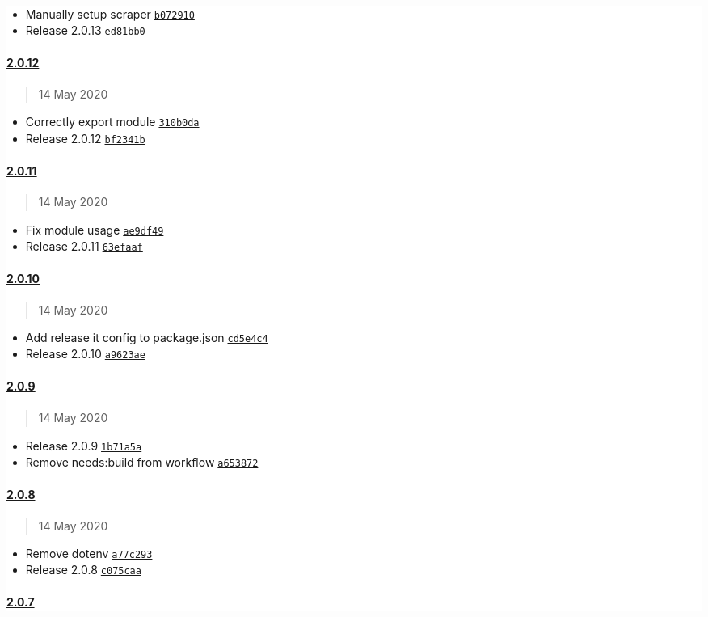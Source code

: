 - Manually setup scraper [`b072910`](https://github.com/JustinMartinDev/linkedin-activities-scraper/commit/b072910a499ebb136a3796234895228b2a3674ba)
- Release 2.0.13 [`ed81bb0`](https://github.com/JustinMartinDev/linkedin-activities-scraper/commit/ed81bb009744b25fd208edfc6387ae9643d65b90)

#### [2.0.12](https://github.com/JustinMartinDev/linkedin-activities-scraper/compare/2.0.11...2.0.12)

> 14 May 2020

- Correctly export module [`310b0da`](https://github.com/JustinMartinDev/linkedin-activities-scraper/commit/310b0dae91b2c8262dda47d537878e0475320fc8)
- Release 2.0.12 [`bf2341b`](https://github.com/JustinMartinDev/linkedin-activities-scraper/commit/bf2341b931b477d78cd2203c1839a7c429e172dd)

#### [2.0.11](https://github.com/JustinMartinDev/linkedin-activities-scraper/compare/2.0.10...2.0.11)

> 14 May 2020

- Fix module usage [`ae9df49`](https://github.com/JustinMartinDev/linkedin-activities-scraper/commit/ae9df49299766a14528bc5e27249ea5b32f7aec1)
- Release 2.0.11 [`63efaaf`](https://github.com/JustinMartinDev/linkedin-activities-scraper/commit/63efaafcd9087ef631ee79d495b74da737d40804)

#### [2.0.10](https://github.com/JustinMartinDev/linkedin-activities-scraper/compare/2.0.9...2.0.10)

> 14 May 2020

- Add release it config to package.json [`cd5e4c4`](https://github.com/JustinMartinDev/linkedin-activities-scraper/commit/cd5e4c48c6ca7d6ed438a38bd1ee941b03d9d9df)
- Release 2.0.10 [`a9623ae`](https://github.com/JustinMartinDev/linkedin-activities-scraper/commit/a9623ae958615d026ae1e249568525ec0c976c6e)

#### [2.0.9](https://github.com/JustinMartinDev/linkedin-activities-scraper/compare/2.0.8...2.0.9)

> 14 May 2020

- Release 2.0.9 [`1b71a5a`](https://github.com/JustinMartinDev/linkedin-activities-scraper/commit/1b71a5a15585641271a207c155fb5805982e8af8)
- Remove needs:build from workflow [`a653872`](https://github.com/JustinMartinDev/linkedin-activities-scraper/commit/a653872dc195533173ba349fa78de1d4dca07609)

#### [2.0.8](https://github.com/JustinMartinDev/linkedin-activities-scraper/compare/2.0.7...2.0.8)

> 14 May 2020

- Remove dotenv [`a77c293`](https://github.com/JustinMartinDev/linkedin-activities-scraper/commit/a77c2936a63d2ed84968dfdce9643e4c231070bf)
- Release 2.0.8 [`c075caa`](https://github.com/JustinMartinDev/linkedin-activities-scraper/commit/c075caa1dc92243c18dcf89b29bf46d3c044ed65)

#### [2.0.7](https://github.com/JustinMartinDev/linkedin-activities-scraper/compare/2.0.6...2.0.7)
